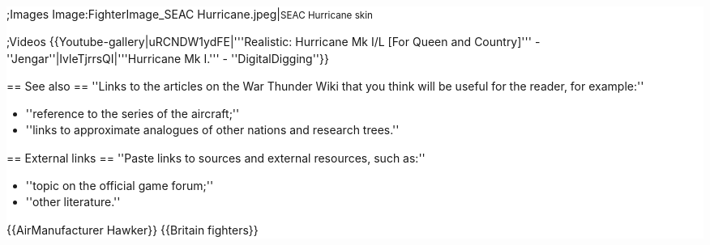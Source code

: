 ;Images
<gallery mode="packed-hover" heights="150">
Image:FighterImage_SEAC Hurricane.jpeg|<small>SEAC Hurricane skin</small>
</gallery>

;Videos
{{Youtube-gallery|uRCNDW1ydFE|'''Realistic: Hurricane Mk I/L [For Queen and Country]''' - ''Jengar''|IvleTjrrsQI|'''Hurricane Mk I.''' - ''DigitalDigging''}}

== See also ==
''Links to the articles on the War Thunder Wiki that you think will be useful for the reader, for example:''

* ''reference to the series of the aircraft;''
* ''links to approximate analogues of other nations and research trees.''

== External links ==
''Paste links to sources and external resources, such as:''

* ''topic on the official game forum;''
* ''other literature.''

{{AirManufacturer Hawker}}
{{Britain fighters}}